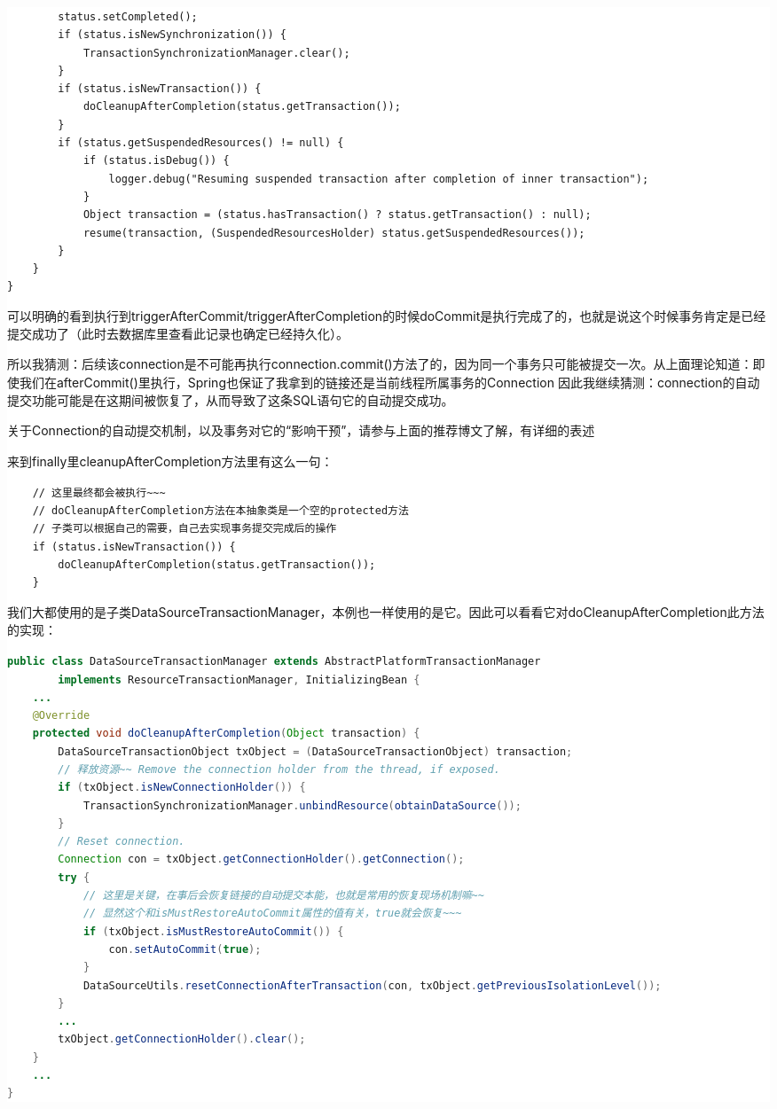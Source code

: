 	        status.setCompleted();
	        if (status.isNewSynchronization()) {
	            TransactionSynchronizationManager.clear();
	        }
	        if (status.isNewTransaction()) {
	            doCleanupAfterCompletion(status.getTransaction());
	        }
	        if (status.getSuspendedResources() != null) {
	            if (status.isDebug()) {
	                logger.debug("Resuming suspended transaction after completion of inner transaction");
	            }
	            Object transaction = (status.hasTransaction() ? status.getTransaction() : null);
	            resume(transaction, (SuspendedResourcesHolder) status.getSuspendedResources());
	        }
	    }
	}
可以明确的看到执行到triggerAfterCommit/triggerAfterCompletion的时候doCommit是执行完成了的，也就是说这个时候事务肯定是已经提交成功了（此时去数据库里查看此记录也确定已经持久化）。

所以我猜测：后续该connection是不可能再执行connection.commit()方法了的，因为同一个事务只可能被提交一次。从上面理论知道：即使我们在afterCommit()里执行，Spring也保证了我拿到的链接还是当前线程所属事务的Connection
因此我继续猜测：connection的自动提交功能可能是在这期间被恢复了，从而导致了这条SQL语句它的自动提交成功。

关于Connection的自动提交机制，以及事务对它的“影响干预”，请参与上面的推荐博文了解，有详细的表述

来到finally里cleanupAfterCompletion方法里有这么一句：

		// 这里最终都会被执行~~~
		// doCleanupAfterCompletion方法在本抽象类是一个空的protected方法
		// 子类可以根据自己的需要，自己去实现事务提交完成后的操作
		if (status.isNewTransaction()) {
			doCleanupAfterCompletion(status.getTransaction());
		}
我们大都使用的是子类DataSourceTransactionManager，本例也一样使用的是它。因此可以看看它对doCleanupAfterCompletion此方法的实现：

```java
public class DataSourceTransactionManager extends AbstractPlatformTransactionManager
		implements ResourceTransactionManager, InitializingBean {
	...
	@Override
	protected void doCleanupAfterCompletion(Object transaction) {
		DataSourceTransactionObject txObject = (DataSourceTransactionObject) transaction;
		// 释放资源~~ Remove the connection holder from the thread, if exposed.
		if (txObject.isNewConnectionHolder()) {
			TransactionSynchronizationManager.unbindResource(obtainDataSource());
		}
		// Reset connection.
		Connection con = txObject.getConnectionHolder().getConnection();
		try {
			// 这里是关键，在事后会恢复链接的自动提交本能，也就是常用的恢复现场机制嘛~~
			// 显然这个和isMustRestoreAutoCommit属性的值有关，true就会恢复~~~
			if (txObject.isMustRestoreAutoCommit()) {
				con.setAutoCommit(true);
			}
			DataSourceUtils.resetConnectionAfterTransaction(con, txObject.getPreviousIsolationLevel());
		}
		...
		txObject.getConnectionHolder().clear();
	}
	...
}
```
